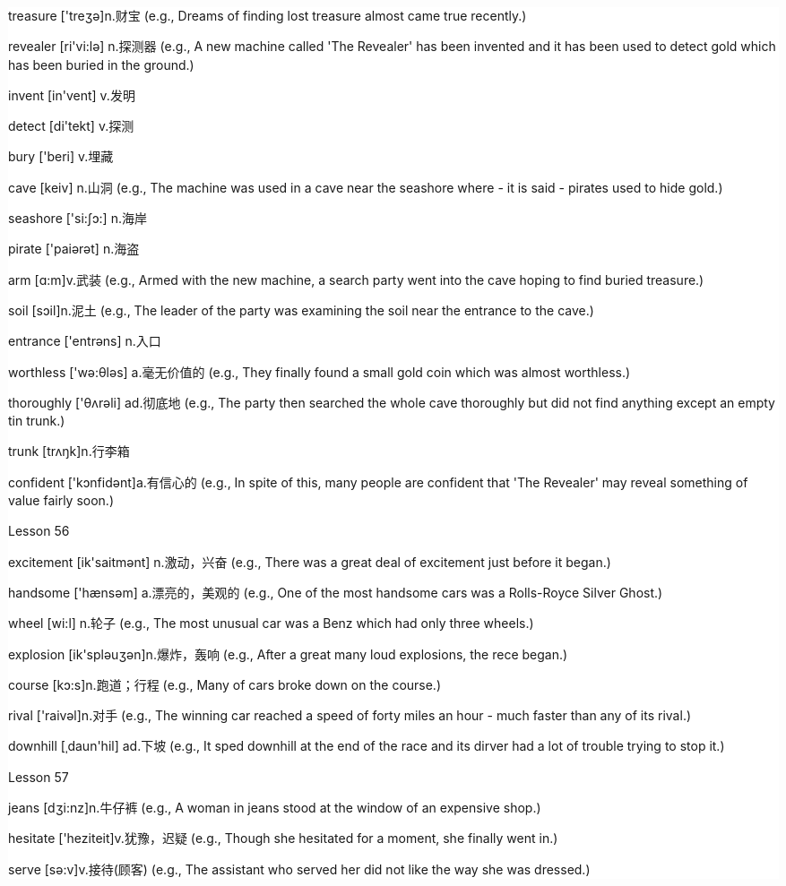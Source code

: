 treasure ['treʒə]n.财宝 (e.g., Dreams of finding lost treasure almost came true recently.)

revealer [ri'vi:lə] n.探测器 (e.g., A new machine called 'The Revealer' has been invented and it has been used to detect gold which has been buried in the ground.)

invent [in'vent] v.发明

detect [di'tekt] v.探测

bury ['beri] v.埋藏

cave [keiv] n.山洞 (e.g., The machine was used in a cave near the seashore where - it is said - pirates used to hide gold.)

seashore ['si:ʃɔ:] n.海岸

pirate ['paiərət] n.海盗

arm [ɑ:m]v.武装 (e.g., Armed with the new machine, a search party went into the cave hoping to find buried treasure.)

soil [sɔil]n.泥土 (e.g., The leader of the party was examining the soil near the entrance to the cave.)

entrance ['entrəns] n.入口

worthless ['wə:θləs] a.毫无价值的 (e.g., They finally found a small gold coin which was almost worthless.)

thoroughly ['θʌrəli] ad.彻底地 (e.g., The party then searched the whole cave thoroughly but did not find anything except an empty tin trunk.)

trunk [trʌŋk]n.行李箱 

confident ['kɔnfidənt]a.有信心的 (e.g., In spite of this, many people are confident that 'The Revealer' may reveal something of value fairly soon.)

Lesson 56

excitement [ik'saitmənt] n.激动，兴奋 (e.g., There was a great deal of excitement just before it began.)

handsome ['hænsəm] a.漂亮的，美观的 (e.g., One of the most handsome cars was a Rolls-Royce Silver Ghost.)

wheel [wi:l] n.轮子 (e.g., The most unusual car was a Benz which had only three wheels.)

explosion [ik'spləuʒən]n.爆炸，轰响 (e.g., After a great many loud explosions, the rece began.)

course [kɔ:s]n.跑道；行程 (e.g., Many of cars broke down on the course.)

rival ['raivəl]n.对手 (e.g., The winning car reached a speed of forty miles an hour - much faster than any of its rival.)

downhill [ˌdaun'hil] ad.下坡 (e.g., It sped downhill at the end of the race and its dirver had a lot of trouble trying to stop it.)

Lesson 57

jeans [dʒi:nz]n.牛仔裤 (e.g., A woman in jeans stood at the window of an expensive shop.)

hesitate ['heziteit]v.犹豫，迟疑 (e.g., Though she hesitated for a moment, she finally went in.)

serve [sə:v]v.接待(顾客) (e.g., The assistant who served her did not like the way she was dressed.)
